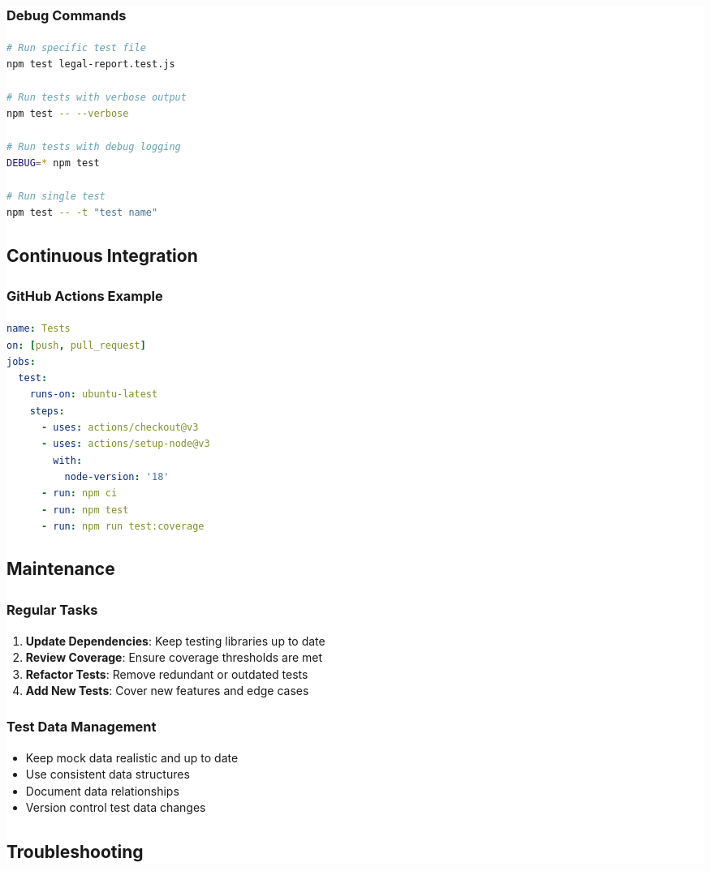 ### Debug Commands
```bash
# Run specific test file
npm test legal-report.test.js

# Run tests with verbose output
npm test -- --verbose

# Run tests with debug logging
DEBUG=* npm test

# Run single test
npm test -- -t "test name"
```

## Continuous Integration

### GitHub Actions Example
```yaml
name: Tests
on: [push, pull_request]
jobs:
  test:
    runs-on: ubuntu-latest
    steps:
      - uses: actions/checkout@v3
      - uses: actions/setup-node@v3
        with:
          node-version: '18'
      - run: npm ci
      - run: npm test
      - run: npm run test:coverage
```

## Maintenance

### Regular Tasks
1. **Update Dependencies**: Keep testing libraries up to date
2. **Review Coverage**: Ensure coverage thresholds are met
3. **Refactor Tests**: Remove redundant or outdated tests
4. **Add New Tests**: Cover new features and edge cases

### Test Data Management
- Keep mock data realistic and up to date
- Use consistent data structures
- Document data relationships
- Version control test data changes

## Troubleshooting
